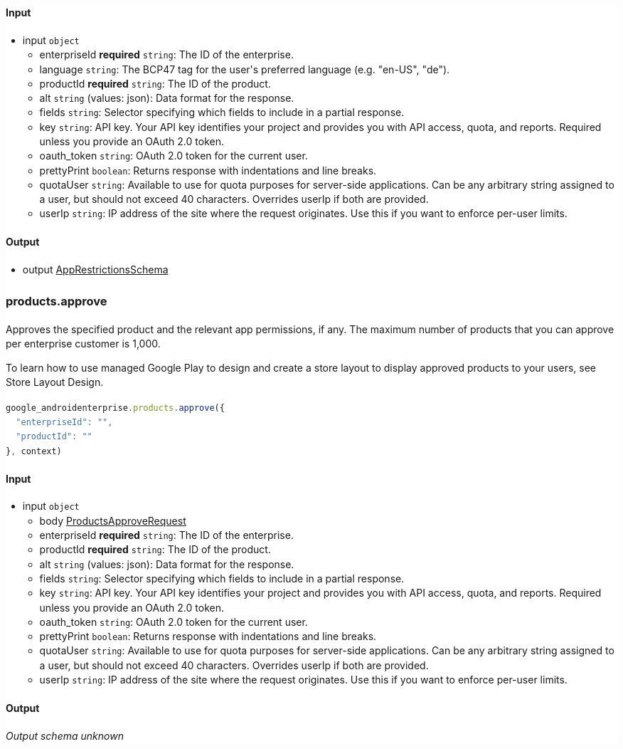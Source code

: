 #### Input
* input `object`
  * enterpriseId **required** `string`: The ID of the enterprise.
  * language `string`: The BCP47 tag for the user's preferred language (e.g. "en-US", "de").
  * productId **required** `string`: The ID of the product.
  * alt `string` (values: json): Data format for the response.
  * fields `string`: Selector specifying which fields to include in a partial response.
  * key `string`: API key. Your API key identifies your project and provides you with API access, quota, and reports. Required unless you provide an OAuth 2.0 token.
  * oauth_token `string`: OAuth 2.0 token for the current user.
  * prettyPrint `boolean`: Returns response with indentations and line breaks.
  * quotaUser `string`: Available to use for quota purposes for server-side applications. Can be any arbitrary string assigned to a user, but should not exceed 40 characters. Overrides userIp if both are provided.
  * userIp `string`: IP address of the site where the request originates. Use this if you want to enforce per-user limits.

#### Output
* output [AppRestrictionsSchema](#apprestrictionsschema)

### products.approve
Approves the specified product and the relevant app permissions, if any. The maximum number of products that you can approve per enterprise customer is 1,000.

To learn how to use managed Google Play to design and create a store layout to display approved products to your users, see Store Layout Design.


```js
google_androidenterprise.products.approve({
  "enterpriseId": "",
  "productId": ""
}, context)
```

#### Input
* input `object`
  * body [ProductsApproveRequest](#productsapproverequest)
  * enterpriseId **required** `string`: The ID of the enterprise.
  * productId **required** `string`: The ID of the product.
  * alt `string` (values: json): Data format for the response.
  * fields `string`: Selector specifying which fields to include in a partial response.
  * key `string`: API key. Your API key identifies your project and provides you with API access, quota, and reports. Required unless you provide an OAuth 2.0 token.
  * oauth_token `string`: OAuth 2.0 token for the current user.
  * prettyPrint `boolean`: Returns response with indentations and line breaks.
  * quotaUser `string`: Available to use for quota purposes for server-side applications. Can be any arbitrary string assigned to a user, but should not exceed 40 characters. Overrides userIp if both are provided.
  * userIp `string`: IP address of the site where the request originates. Use this if you want to enforce per-user limits.

#### Output
*Output schema unknown*
